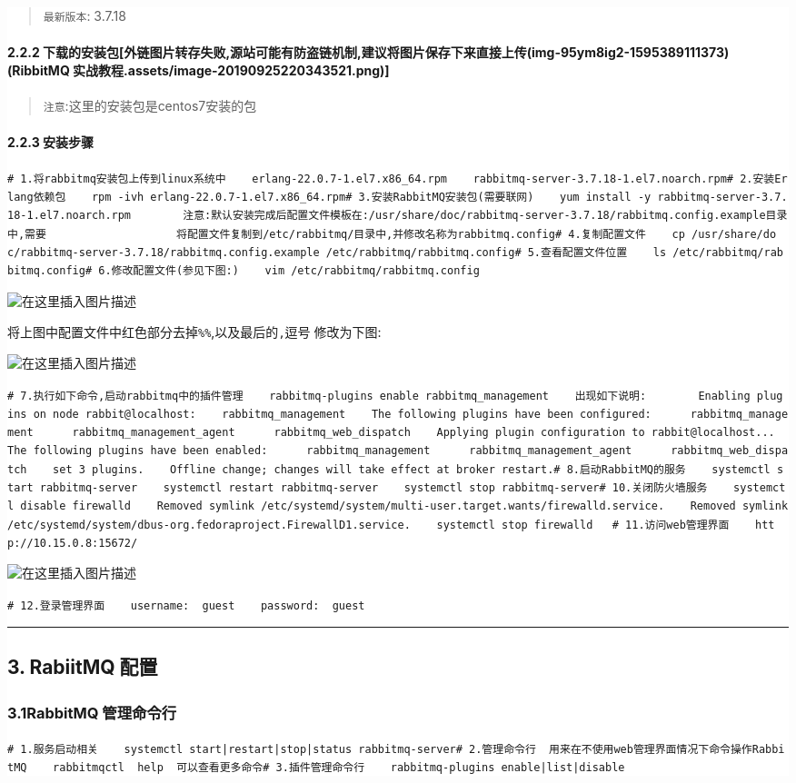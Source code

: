 > `最新版本`: 3.7.18

#### 2.2.2 下载的安装包[外链图片转存失败,源站可能有防盗链机制,建议将图片保存下来直接上传(img-95ym8ig2-1595389111373)(RibbitMQ 实战教程.assets/image-20190925220343521.png)]

> `注意`:这里的安装包是centos7安装的包

#### 2.2.3 安装步骤

```
# 1.将rabbitmq安装包上传到linux系统中    erlang-22.0.7-1.el7.x86_64.rpm    rabbitmq-server-3.7.18-1.el7.noarch.rpm# 2.安装Erlang依赖包    rpm -ivh erlang-22.0.7-1.el7.x86_64.rpm# 3.安装RabbitMQ安装包(需要联网)    yum install -y rabbitmq-server-3.7.18-1.el7.noarch.rpm        注意:默认安装完成后配置文件模板在:/usr/share/doc/rabbitmq-server-3.7.18/rabbitmq.config.example目录中,需要                    将配置文件复制到/etc/rabbitmq/目录中,并修改名称为rabbitmq.config# 4.复制配置文件    cp /usr/share/doc/rabbitmq-server-3.7.18/rabbitmq.config.example /etc/rabbitmq/rabbitmq.config# 5.查看配置文件位置    ls /etc/rabbitmq/rabbitmq.config# 6.修改配置文件(参见下图:)    vim /etc/rabbitmq/rabbitmq.config
```

![在这里插入图片描述](https://img-blog.csdnimg.cn/20200722114946888.png?x-oss-process=image/watermark,type_ZmFuZ3poZW5naGVpdGk,shadow_10,text_aHR0cHM6Ly9ibG9nLmNzZG4ubmV0L3FxXzQzMTI1Njky,size_16,color_FFFFFF,t_70)

将上图中配置文件中红色部分去掉`%%`,以及最后的`,`逗号 修改为下图:

![在这里插入图片描述](https://img-blog.csdnimg.cn/20200722115035257.png?x-oss-process=image/watermark,type_ZmFuZ3poZW5naGVpdGk,shadow_10,text_aHR0cHM6Ly9ibG9nLmNzZG4ubmV0L3FxXzQzMTI1Njky,size_16,color_FFFFFF,t_70)

```
# 7.执行如下命令,启动rabbitmq中的插件管理    rabbitmq-plugins enable rabbitmq_management    出现如下说明:        Enabling plugins on node rabbit@localhost:    rabbitmq_management    The following plugins have been configured:      rabbitmq_management      rabbitmq_management_agent      rabbitmq_web_dispatch    Applying plugin configuration to rabbit@localhost...    The following plugins have been enabled:      rabbitmq_management      rabbitmq_management_agent      rabbitmq_web_dispatch    set 3 plugins.    Offline change; changes will take effect at broker restart.# 8.启动RabbitMQ的服务    systemctl start rabbitmq-server    systemctl restart rabbitmq-server    systemctl stop rabbitmq-server# 10.关闭防火墙服务    systemctl disable firewalld    Removed symlink /etc/systemd/system/multi-user.target.wants/firewalld.service.    Removed symlink /etc/systemd/system/dbus-org.fedoraproject.FirewallD1.service.    systemctl stop firewalld   # 11.访问web管理界面    http://10.15.0.8:15672/
```

![在这里插入图片描述](https://img-blog.csdnimg.cn/20200722115136121.png?x-oss-process=image/watermark,type_ZmFuZ3poZW5naGVpdGk,shadow_10,text_aHR0cHM6Ly9ibG9nLmNzZG4ubmV0L3FxXzQzMTI1Njky,size_16,color_FFFFFF,t_70)

```
# 12.登录管理界面    username:  guest    password:  guest
```

------

## 3. RabiitMQ 配置

### 3.1RabbitMQ 管理命令行

```
# 1.服务启动相关    systemctl start|restart|stop|status rabbitmq-server# 2.管理命令行  用来在不使用web管理界面情况下命令操作RabbitMQ    rabbitmqctl  help  可以查看更多命令# 3.插件管理命令行    rabbitmq-plugins enable|list|disable
```
